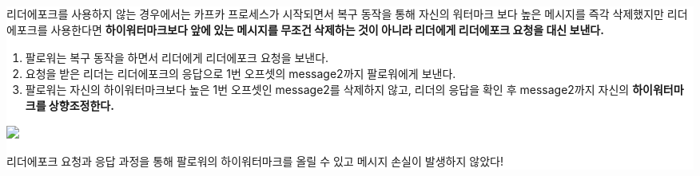리더에포크를 사용하지 않는 경우에서는 카프카 프로세스가 시작되면서 복구 동작을 통해 자신의 워터마크 보다 높은 메시지를 즉각 삭제했지만 리더에포크를 사용한다면 **하이워터마크보다 앞에 있는 메시지를 무조건 삭제하는 것이 아니라 리더에게 리더에포크 요청을 대신 보낸다.**

1. 팔로워는 복구 동작을 하면서 리더에게 리더에포크 요청을 보낸다.
2. 요청을 받은 리더는 리더에포크의 응답으로 1번 오프셋의 message2까지 팔로워에게 보낸다.
3. 팔로워는 자신의 하이워터마크보다 높은 1번 오프셋인 message2를 삭제하지 않고, 리더의 응답을 확인 후 message2까지 자신의 **하이워터마크를 상향조정한다.**

![](https://img1.daumcdn.net/thumb/R1280x0/?scode=mtistory2&fname=https%3A%2F%2Fblog.kakaocdn.net%2Fdn%2Fbq41kx%2FbtrArdjQqfu%2FqZgUcOgSgmh3XBgPIb6iFK%2Fimg.png)

리더에포크 요청과 응답 과정을 통해 팔로워의 하이워터마크를 올릴 수 있고 메시지 손실이 발생하지 않았다!